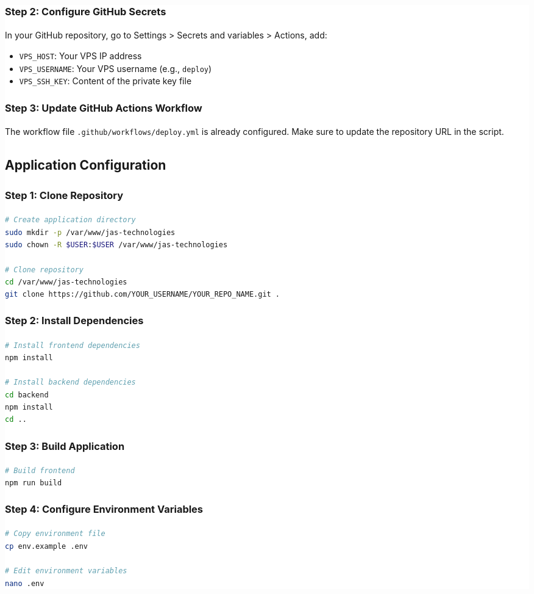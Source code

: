 ### Step 2: Configure GitHub Secrets

In your GitHub repository, go to Settings > Secrets and variables > Actions, add:

- `VPS_HOST`: Your VPS IP address
- `VPS_USERNAME`: Your VPS username (e.g., `deploy`)
- `VPS_SSH_KEY`: Content of the private key file

### Step 3: Update GitHub Actions Workflow

The workflow file `.github/workflows/deploy.yml` is already configured. Make sure to update the repository URL in the script.

## Application Configuration

### Step 1: Clone Repository

```bash
# Create application directory
sudo mkdir -p /var/www/jas-technologies
sudo chown -R $USER:$USER /var/www/jas-technologies

# Clone repository
cd /var/www/jas-technologies
git clone https://github.com/YOUR_USERNAME/YOUR_REPO_NAME.git .
```

### Step 2: Install Dependencies

```bash
# Install frontend dependencies
npm install

# Install backend dependencies
cd backend
npm install
cd ..
```

### Step 3: Build Application

```bash
# Build frontend
npm run build
```

### Step 4: Configure Environment Variables

```bash
# Copy environment file
cp env.example .env

# Edit environment variables
nano .env
```
